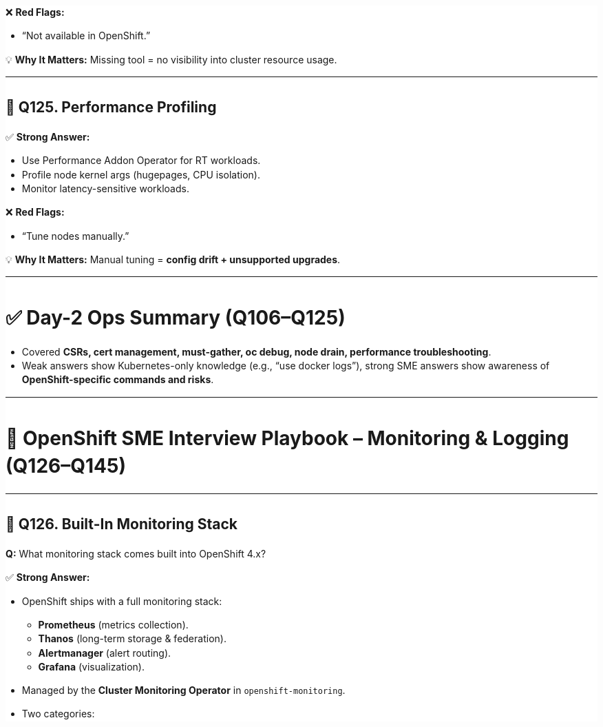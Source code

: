 ❌ **Red Flags:**

* “Not available in OpenShift.”

💡 **Why It Matters:**
Missing tool = no visibility into cluster resource usage.

---

## 🔹 Q125. Performance Profiling

✅ **Strong Answer:**

* Use Performance Addon Operator for RT workloads.
* Profile node kernel args (hugepages, CPU isolation).
* Monitor latency-sensitive workloads.

❌ **Red Flags:**

* “Tune nodes manually.”

💡 **Why It Matters:**
Manual tuning = **config drift + unsupported upgrades**.

---

# ✅ Day-2 Ops Summary (Q106–Q125)

* Covered **CSRs, cert management, must-gather, oc debug, node drain, performance troubleshooting**.
* Weak answers show Kubernetes-only knowledge (e.g., “use docker logs”), strong SME answers show awareness of **OpenShift-specific commands and risks**.

---

# 📝 OpenShift SME Interview Playbook – Monitoring & Logging (Q126–Q145)

---

## 🔹 Q126. Built-In Monitoring Stack

**Q:** What monitoring stack comes built into OpenShift 4.x?

✅ **Strong Answer:**

* OpenShift ships with a full monitoring stack:

  * **Prometheus** (metrics collection).
  * **Thanos** (long-term storage & federation).
  * **Alertmanager** (alert routing).
  * **Grafana** (visualization).
* Managed by the **Cluster Monitoring Operator** in `openshift-monitoring`.
* Two categories:
